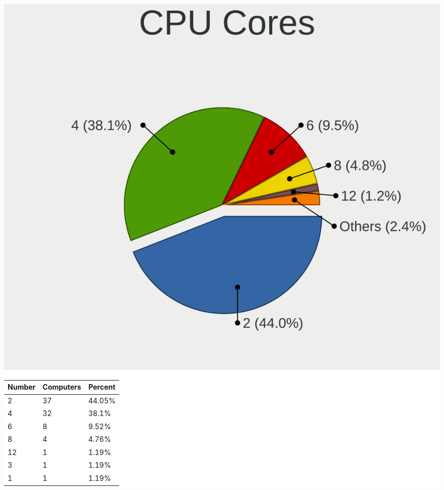 ![CPU Cores](./All/images/pie_chart/cpu_cores.svg)


| Number | Computers | Percent |
|--------|-----------|---------|
| 2      | 37        | 44.05%  |
| 4      | 32        | 38.1%   |
| 6      | 8         | 9.52%   |
| 8      | 4         | 4.76%   |
| 12     | 1         | 1.19%   |
| 3      | 1         | 1.19%   |
| 1      | 1         | 1.19%   |
